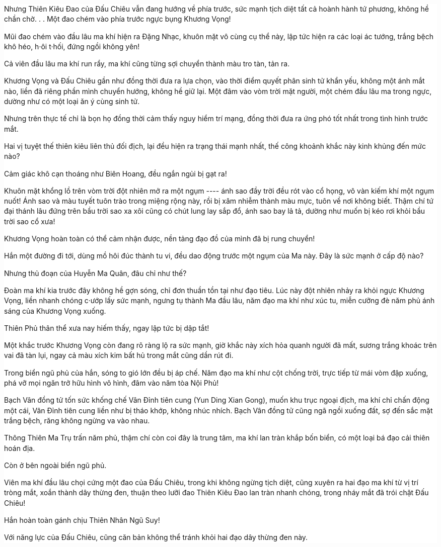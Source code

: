 Nhưng Thiên Kiêu Đao của Đấu Chiêu vẫn đang hướng về phía trước, sức mạnh tịch diệt tất cả hoành hành tứ phương, không hề chần chờ. . . Một đao chém vào phía trước ngực bụng Khương Vọng!

Mũi đao chém vào đầu lâu ma khí hiện ra Đặng Nhạc, khuôn mặt vô cùng cụ thể này, lập tức hiện ra các loại ác tướng, trắng bệch khô héo, h·ôi t·hối, đứng ngồi không yên!

Cả viên đầu lâu ma khí run rẩy, ma khí cũng từng sợi chuyển thành màu tro tàn, tản ra.

Khương Vọng và Đấu Chiêu gần như đồng thời đưa ra lựa chọn, vào thời điểm quyết phân sinh tử khẩn yếu, không một ánh mắt nào, liền đã riêng phần mình chuyển hướng, không hề giữ lại. Một đâm vào vòm trời mặt người, một chém đầu lâu ma trong ngực, dường như có một loại ăn ý cùng sinh tử.

Nhưng trên thực tế chỉ là bọn họ đồng thời cảm thấy nguy hiểm trí mạng, đồng thời đưa ra ứng phó tốt nhất trong tình hình trước mắt.

Hai vị tuyệt thế thiên kiêu liên thủ đối địch, lại đều hiện ra trạng thái mạnh nhất, thế công khoảnh khắc này kinh khủng đến mức nào?

Cảm giác khô cạn thoáng như Biên Hoang, đều ngắn ngủi bị gạt ra!

Khuôn mặt khổng lồ trên vòm trời đột nhiên mở ra một ngụm ---- ánh sao đầy trời đều rót vào cổ họng, vô vàn kiếm khí một ngụm nuốt! Ánh sao và màu tuyết tuôn trào trong miệng rộng này, rồi bị xâm nhiễm thành màu mực, tuôn về nơi không biết. Thậm chí tứ đại thánh lâu đứng trên bầu trời sao xa xôi cũng có chút lung lay sắp đổ, ánh sao bay lả tả, dường như muốn bị kéo rơi khỏi bầu trời sao cổ xưa!

Khương Vọng hoàn toàn có thể cảm nhận được, nền tảng đạo đồ của mình đã bị rung chuyển!

Hắn một đường đi tới, dùng mồ hôi đúc thành tu vi, đều dao động trước một ngụm của Ma này. Đây là sức mạnh ở cấp độ nào?

Nhưng thủ đoạn của Huyễn Ma Quân, đâu chỉ như thế?

Đoàn ma khí kia trước đây không hề gợn sóng, chỉ đơn thuần tồn tại như đạo tiêu. Lúc này đột nhiên nhảy ra khỏi ngực Khương Vọng, liền nhanh chóng c·ướp lấy sức mạnh, ngưng tụ thành Ma đầu lâu, năm đạo ma khí như xúc tu, miễn cưỡng đè năm phủ ánh sáng của Khương Vọng xuống.

Thiên Phủ thân thể xưa nay hiếm thấy, ngay lập tức bị dập tắt!

Một khắc trước Khương Vọng còn đang rõ ràng lộ ra sức mạnh, giờ khắc này xích hỏa quanh người đã mất, sương trắng khoác trên vai đã tàn lụi, ngay cả màu xích kim bất hủ trong mắt cũng dần rút đi.

Trong biển ngũ phủ của hắn, sóng to gió lớn đều bị áp chế. Năm đạo ma khí như cột chống trời, trực tiếp từ mái vòm đập xuống, phá vỡ mọi ngăn trở hữu hình vô hình, đâm vào năm tòa Nội Phủ!

Bạch Vân đồng tử tốn sức khống chế Vân Đỉnh tiên cung (Yun Ding Xian Gong), muốn khu trục ngoại địch, ma khí chỉ chấn động một cái, Vân Đỉnh tiên cung liền như bị tháo khớp, không nhúc nhích. Bạch Vân đồng tử cũng ngã ngồi xuống đất, sợ đến sắc mặt trắng bệch, răng không ngừng va vào nhau.

Thông Thiên Ma Trụ trấn năm phủ, thậm chí còn coi đây là trung tâm, ma khí lan tràn khắp bốn biển, có một loại bá đạo cải thiên hoán địa.

Còn ở bên ngoài biển ngũ phủ.

Viên ma khí đầu lâu chọi cứng một đao của Đấu Chiêu, trong khi không ngừng tịch diệt, cũng xuyên ra hai đạo ma khí từ vị trí tròng mắt, xoắn thành dây thừng đen, thuận theo lưỡi đao Thiên Kiêu Đao lan tràn nhanh chóng, trong nháy mắt đã trói chặt Đấu Chiêu!

Hắn hoàn toàn gánh chịu Thiên Nhân Ngũ Suy!

Với năng lực của Đấu Chiêu, cũng căn bản không thể tránh khỏi hai đạo dây thừng đen này.
